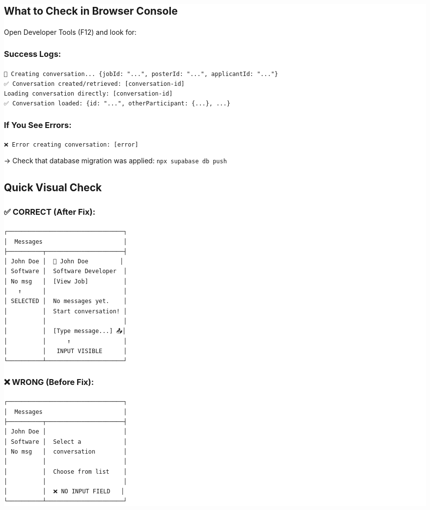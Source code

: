 ## What to Check in Browser Console

Open Developer Tools (F12) and look for:

### Success Logs:
```
🔵 Creating conversation... {jobId: "...", posterId: "...", applicantId: "..."}
✅ Conversation created/retrieved: [conversation-id]
Loading conversation directly: [conversation-id]
✅ Conversation loaded: {id: "...", otherParticipant: {...}, ...}
```

### If You See Errors:
```
❌ Error creating conversation: [error]
```
→ Check that database migration was applied: `npx supabase db push`

## Quick Visual Check

### ✅ CORRECT (After Fix):
```
┌─────────────────────────────────┐
│  Messages                       │
├──────────┬──────────────────────┤
│ John Doe │  👤 John Doe         │
│ Software │  Software Developer  │
│ No msg   │  [View Job]          │
│   ↑      │                      │
│ SELECTED │  No messages yet.    │
│          │  Start conversation! │
│          │                      │
│          │  [Type message...] 📤│
│          │      ↑               │
│          │   INPUT VISIBLE      │
└──────────┴──────────────────────┘
```

### ❌ WRONG (Before Fix):
```
┌─────────────────────────────────┐
│  Messages                       │
├──────────┬──────────────────────┤
│ John Doe │                      │
│ Software │  Select a            │
│ No msg   │  conversation        │
│          │                      │
│          │  Choose from list    │
│          │                      │
│          │  ❌ NO INPUT FIELD   │
└──────────┴──────────────────────┘
```
